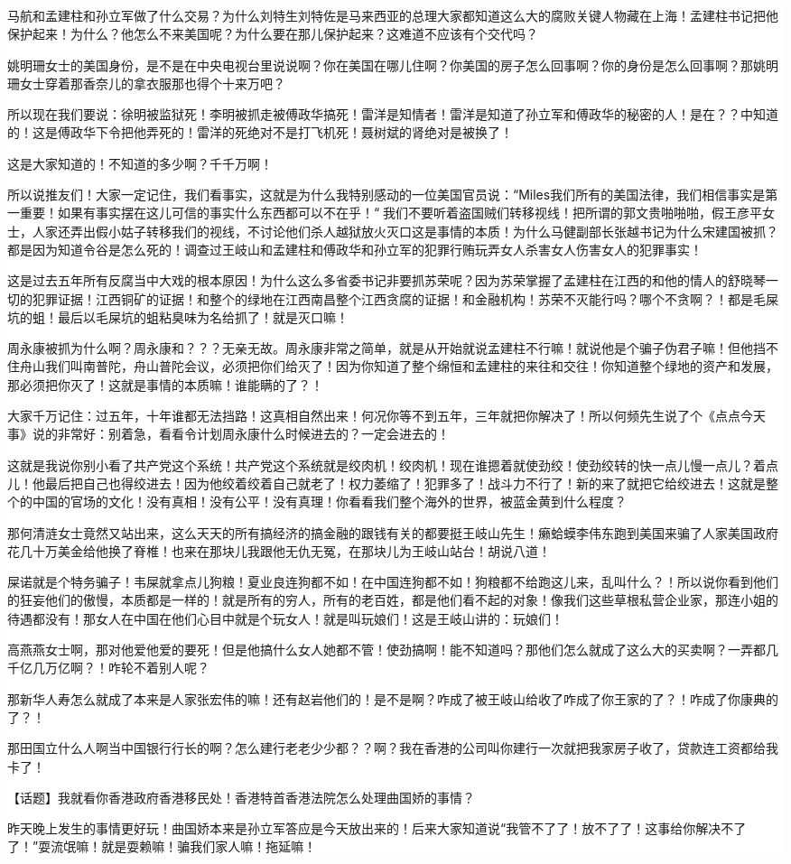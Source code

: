 

马航和孟建柱和孙立军做了什么交易？为什么刘特生刘特佐是马来西亚的总理大家都知道这么大的腐败关键人物藏在上海！孟建柱书记把他保护起来！为什么？他怎么不来美国呢？为什么要在那儿保护起来？这难道不应该有个交代吗？



姚明珊女士的美国身份，是不是在中央电视台里说说啊？你在美国在哪儿住啊？你美国的房子怎么回事啊？你的身份是怎么回事啊？那姚明珊女士穿着那香奈儿的拿衣服那也得个十来万吧？



所以现在我们要说：徐明被监狱死！李明被抓走被傅政华搞死！雷洋是知情者！雷洋是知道了孙立军和傅政华的秘密的人！是在？？中知道的！这是傅政华下令把他弄死的！雷洋的死绝对不是打飞机死！聂树斌的肾绝对是被换了！



这是大家知道的！不知道的多少啊？千千万啊！



所以说推友们！大家一定记住，我们看事实，这就是为什么我特别感动的一位美国官员说：“Miles我们所有的美国法律，我们相信事实是第一重要！如果有事实摆在这儿可信的事实什么东西都可以不在乎！“&nbsp;我们不要听着盗国贼们转移视线！把所谓的郭文贵啪啪啪，假王彦平女士，人家还弄出假小姑子转移我们的视线，不讨论他们杀人越狱放火灭口这是事情的本质！为什么马健副部长张越书记为什么宋建国被抓？都是因为知道令谷是怎么死的！调查过王岐山和孟建柱和傅政华和孙立军的犯罪行贿玩弄女人杀害女人伤害女人的犯罪事实！



这是过去五年所有反腐当中大戏的根本原因！为什么这么多省委书记非要抓苏荣呢？因为苏荣掌握了孟建柱在江西的和他的情人的舒晓琴一切的犯罪证据！江西铜矿的证据！和整个的绿地在江西南昌整个江西贪腐的证据！和金融机构！苏荣不灭能行吗？哪个不贪啊？！都是毛屎坑的蛆！最后以毛屎坑的蛆粘臭味为名给抓了！就是灭口嘛！



周永康被抓为什么啊？周永康和？？？无亲无故。周永康非常之简单，就是从开始就说孟建柱不行嘛！就说他是个骗子伪君子嘛！但他挡不住舟山我们叫南普陀，舟山普陀会议，必须把你们给灭了！因为你知道了整个绵恒和孟建柱的来往和交往！你知道整个绿地的资产和发展，那必须把你灭了！这就是事情的本质嘛！谁能瞒的了？！



大家千万记住：过五年，十年谁都无法挡路！这真相自然出来！何况你等不到五年，三年就把你解决了！所以何频先生说了个《点点今天事》说的非常好：别着急，看看令计划周永康什么时候进去的？一定会进去的！



这就是我说你别小看了共产党这个系统！共产党这个系统就是绞肉机！绞肉机！现在谁摁着就使劲绞！使劲绞转的快一点儿慢一点儿？着点儿！他最后把自己也得绞进去！因为他绞着绞着自己就老了！权力萎缩了！犯罪多了！战斗力不行了！新的来了就把它给绞进去！这就是整个的中国的官场的文化！没有真相！没有公平！没有真理！你看看我们整个海外的世界，被蓝金黄到什么程度？



那何清涟女士竟然又站出来，这么天天的所有搞经济的搞金融的跟钱有关的都要挺王岐山先生！癞蛤蟆李伟东跑到美国来骗了人家美国政府花几十万美金给他换了脊椎！也来在那块儿我跟他无仇无冤，在那块儿为王岐山站台！胡说八道！



屎诺就是个特务骗子！韦屎就拿点儿狗粮！夏业良连狗都不如！在中国连狗都不如！狗粮都不给跑这儿来，乱叫什么？！所以说你看到他们的狂妄他们的傲慢，本质都是一样的！就是所有的穷人，所有的老百姓，都是他们看不起的对象！像我们这些草根私营企业家，那连小姐的待遇都没有！那女人在中国在他们心目中就是个玩女人！就是叫玩娘们！这是王岐山讲的：玩娘们！



高燕燕女士啊，那对他爱他爱的要死！但是他搞什么女人她都不管！使劲搞啊！能不知道吗？那他们怎么就成了这么大的买卖啊？一弄都几千亿几万亿啊？！咋轮不着别人呢？



那新华人寿怎么就成了本来是人家张宏伟的嘛！还有赵岩他们的！是不是啊？咋成了被王岐山给收了咋成了你王家的了？！咋成了你康典的了？！



那田国立什么人啊当中国银行行长的啊？怎么建行老老少少都？？啊？我在香港的公司叫你建行一次就把我家房子收了，贷款连工资都给我卡了！

【话题】我就看你香港政府香港移民处！香港特首香港法院怎么处理曲国娇的事情？



昨天晚上发生的事情更好玩！曲国娇本来是孙立军答应是今天放出来的！后来大家知道说“我管不了了！放不了了！这事给你解决不了了！”耍流氓嘛！就是耍赖嘛！骗我们家人嘛！拖延嘛！

